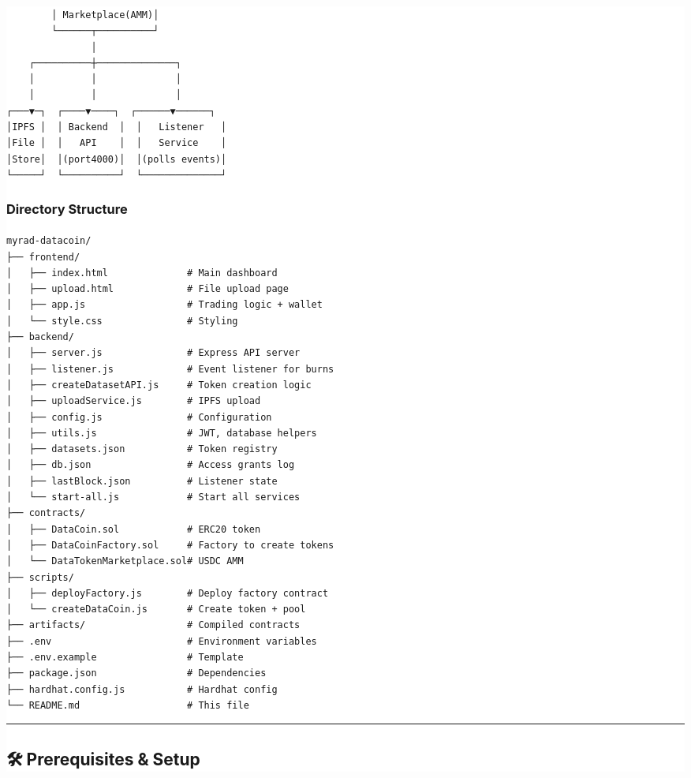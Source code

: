 ```
        │ Marketplace(AMM)│
        └──────┬──────────┘
               │
    ┌──────────┼──────────────┐
    │          │              │
    │          │              │
┌───▼─┐  ┌────▼────┐  ┌──────▼──────┐
│IPFS │  │ Backend  │  │   Listener   │
│File │  │   API    │  │   Service    │
│Store│  │(port4000)│  │(polls events)│
└─────┘  └──────────┘  └──────────────┘
```

### Directory Structure

```
myrad-datacoin/
├── frontend/
│   ├── index.html              # Main dashboard
│   ├── upload.html             # File upload page
│   ├── app.js                  # Trading logic + wallet
│   └── style.css               # Styling
├── backend/
│   ├── server.js               # Express API server
│   ├── listener.js             # Event listener for burns
│   ├── createDatasetAPI.js     # Token creation logic
│   ├── uploadService.js        # IPFS upload
│   ├── config.js               # Configuration
│   ├── utils.js                # JWT, database helpers
│   ├── datasets.json           # Token registry
│   ├── db.json                 # Access grants log
│   ├── lastBlock.json          # Listener state
│   └── start-all.js            # Start all services
├── contracts/
│   ├── DataCoin.sol            # ERC20 token
│   ├── DataCoinFactory.sol     # Factory to create tokens
│   └── DataTokenMarketplace.sol# USDC AMM
├── scripts/
│   ├── deployFactory.js        # Deploy factory contract
│   └── createDataCoin.js       # Create token + pool
├── artifacts/                  # Compiled contracts
├── .env                        # Environment variables
├── .env.example                # Template
├── package.json                # Dependencies
├── hardhat.config.js           # Hardhat config
└── README.md                   # This file
```

---

## 🛠️ Prerequisites & Setup
